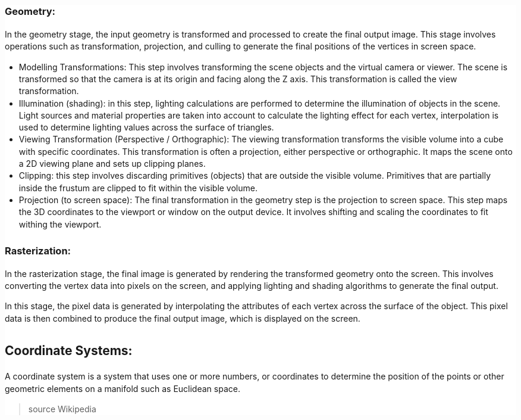 ### Geometry:

In the geometry stage, the input geometry is transformed and processed to create the final output image. This stage involves operations such as transformation, projection, and culling to generate the final positions of the vertices in screen space.

- Modelling Transformations: This step involves transforming the scene objects and the virtual camera or viewer. The scene is transformed so that the camera is at its origin and facing along the Z axis. This transformation is called the view transformation.
- Illumination (shading): in this step, lighting calculations are performed to determine the illumination of objects in the scene. Light sources and material properties are taken into account to calculate the lighting effect for each vertex, interpolation is used to determine lighting values across the surface of triangles.
- Viewing Transformation (Perspective / Orthographic): The viewing transformation transforms the visible volume into a cube with specific coordinates. This transformation is often a projection, either perspective or orthographic. It maps the scene onto a 2D viewing plane and sets up clipping planes.
- Clipping: this step involves discarding primitives (objects) that are outside the visible volume. Primitives that are partially inside the frustum are clipped to fit within the visible volume.
- Projection (to screen space): The final transformation in the geometry step is the projection to screen space. This step maps the 3D coordinates to the viewport or window on the output device. It involves shifting and scaling the coordinates to fit withing the viewport.

### Rasterization:

In the rasterization stage, the final image is generated by rendering the transformed geometry onto the screen. This involves converting the vertex data into pixels on the screen, and applying lighting and shading algorithms to generate the final output.

In this stage, the pixel data is generated by interpolating the attributes of each vertex across the surface of the object. This pixel data is then combined to produce the final output image, which is displayed on the screen.

## Coordinate Systems:

A coordinate system is a system that uses one or more numbers, or coordinates to determine the position of the points or other geometric elements on a manifold such as Euclidean space.

> source Wikipedia
> 
